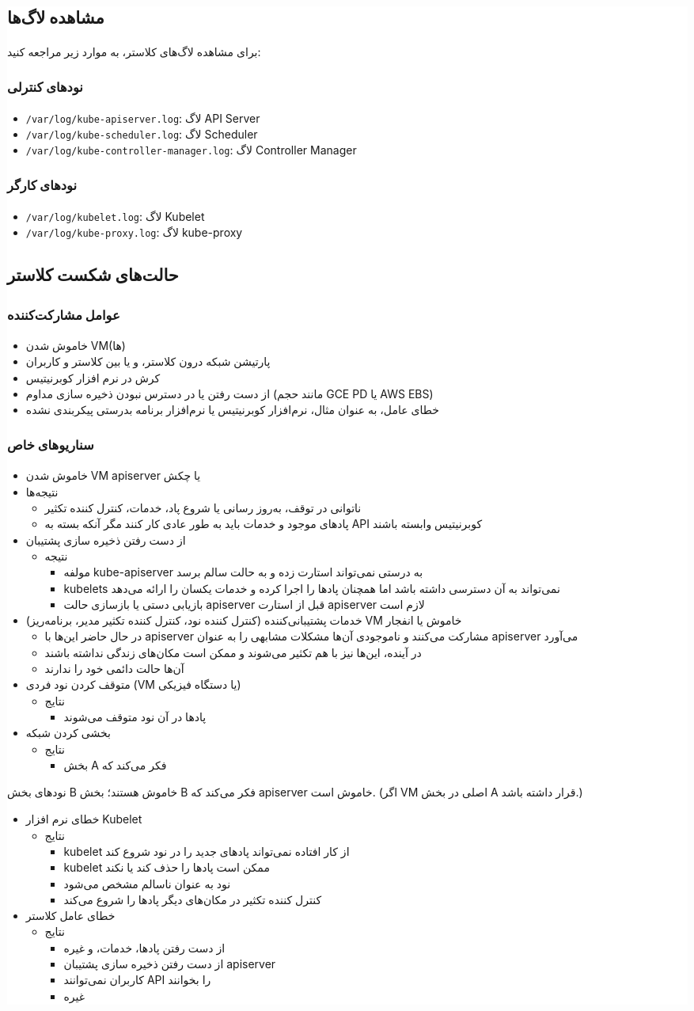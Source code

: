## مشاهده لاگ‌ها

برای مشاهده لاگ‌های کلاستر، به موارد زیر مراجعه کنید:

### نودهای کنترلی

- `/var/log/kube-apiserver.log`: لاگ API Server
- `/var/log/kube-scheduler.log`: لاگ Scheduler
- `/var/log/kube-controller-manager.log`: لاگ Controller Manager

### نودهای کارگر

- `/var/log/kubelet.log`: لاگ Kubelet
- `/var/log/kube-proxy.log`: لاگ kube-proxy

## حالت‌های شکست کلاستر

### عوامل مشارکت‌کننده

- خاموش شدن VM(ها)
- پارتیشن شبکه درون کلاستر، و یا بین کلاستر و کاربران
- کرش در نرم افزار کوبرنیتیس
- از دست رفتن یا در دسترس نبودن ذخیره سازی مداوم (مانند حجم GCE PD یا AWS EBS)
- خطای عامل، به عنوان مثال، نرم‌افزار کوبرنیتیس یا نرم‌افزار برنامه بدرستی پیکربندی نشده

### سناریوهای خاص

- خاموش شدن VM apiserver یا چکش
- نتیجه‌ها
  - ناتوانی در توقف، به‌روز رسانی یا شروع پاد، خدمات، کنترل کننده تکثیر
  - پادهای موجود و خدمات باید به طور عادی کار کنند مگر آنکه بسته به API کوبرنیتیس وابسته باشند
- از دست رفتن ذخیره سازی پشتیبان
  - نتیجه
    - مولفه kube-apiserver به درستی نمی‌تواند استارت زده و به حالت سالم برسد
    - kubelets نمی‌تواند به آن دسترسی داشته باشد اما همچنان پادها را اجرا کرده و خدمات یکسان را ارائه می‌دهد
    - بازیابی دستی یا بازسازی حالت apiserver قبل از استارت apiserver لازم است
- خدمات پشتیبانی‌کننده (کنترل کننده نود، کنترل کننده تکثیر مدیر، برنامه‌ریز) VM خاموش یا انفجار
  - در حال حاضر این‌ها با apiserver مشارکت می‌کنند و ناموجودی آن‌ها مشکلات مشابهی را به عنوان apiserver می‌آورد
  - در آینده، این‌ها نیز با هم تکثیر می‌شوند و ممکن است مکان‌های زندگی نداشته باشند
  - آن‌ها حالت دائمی خود را ندارند
- متوقف کردن نود فردی (VM یا دستگاه فیزیکی)
  - نتایج
    - پادها در آن نود متوقف می‌شوند
- بخشی کردن شبکه
  - نتایج
    - بخش A فکر می‌کند که

 نودهای بخش B خاموش هستند؛ بخش B فکر می‌کند که apiserver خاموش است. (اگر VM اصلی در بخش A قرار داشته باشد.)
- خطای نرم افزار Kubelet
  - نتایج
    - kubelet از کار افتاده نمی‌تواند پادهای جدید را در نود شروع کند
    - kubelet ممکن است پادها را حذف کند یا نکند
    - نود به عنوان ناسالم مشخص می‌شود
    - کنترل کننده تکثیر در مکان‌های دیگر پادها را شروع می‌کند
- خطای عامل کلاستر
  - نتایج
    - از دست رفتن پادها، خدمات، و غیره
    - از دست رفتن ذخیره سازی پشتیبان apiserver
    - کاربران نمی‌توانند API را بخوانند
    - غیره

